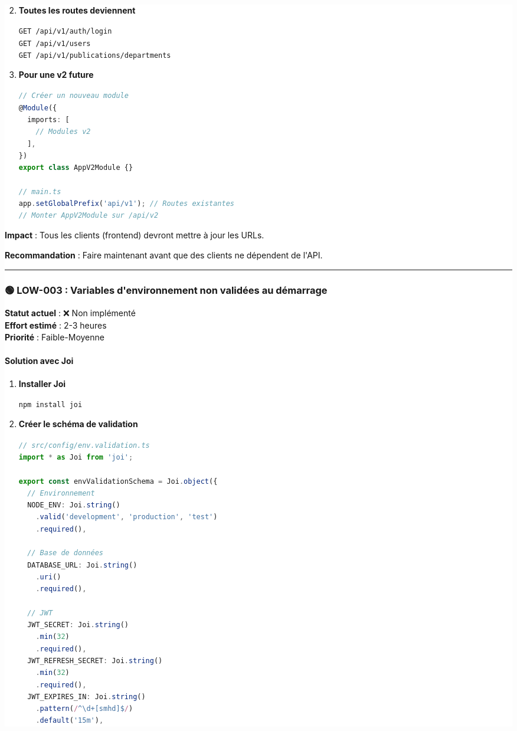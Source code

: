 2. **Toutes les routes deviennent**
   ```
   GET /api/v1/auth/login
   GET /api/v1/users
   GET /api/v1/publications/departments
   ```

3. **Pour une v2 future**
   ```typescript
   // Créer un nouveau module
   @Module({
     imports: [
       // Modules v2
     ],
   })
   export class AppV2Module {}
   
   // main.ts
   app.setGlobalPrefix('api/v1'); // Routes existantes
   // Monter AppV2Module sur /api/v2
   ```

**Impact** : Tous les clients (frontend) devront mettre à jour les URLs.

**Recommandation** : Faire maintenant avant que des clients ne dépendent de l'API.

---

### 🟢 LOW-003 : Variables d'environnement non validées au démarrage

**Statut actuel** : ❌ Non implémenté  
**Effort estimé** : 2-3 heures  
**Priorité** : Faible-Moyenne

#### Solution avec Joi

1. **Installer Joi**
   ```bash
   npm install joi
   ```

2. **Créer le schéma de validation**
   ```typescript
   // src/config/env.validation.ts
   import * as Joi from 'joi';
   
   export const envValidationSchema = Joi.object({
     // Environnement
     NODE_ENV: Joi.string()
       .valid('development', 'production', 'test')
       .required(),
     
     // Base de données
     DATABASE_URL: Joi.string()
       .uri()
       .required(),
     
     // JWT
     JWT_SECRET: Joi.string()
       .min(32)
       .required(),
     JWT_REFRESH_SECRET: Joi.string()
       .min(32)
       .required(),
     JWT_EXPIRES_IN: Joi.string()
       .pattern(/^\d+[smhd]$/)
       .default('15m'),
   ```
